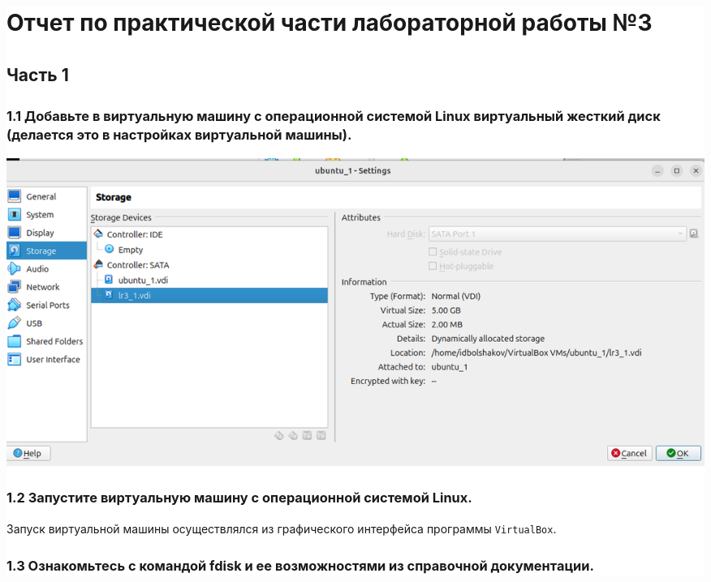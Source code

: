 # Отчет по практической части лабораторной работы №3

## Часть 1

### 1.1 Добавьте в виртуальную машину с операционной системой Linux виртуальный жесткий диск (делается это в настройках виртуальной машины).
![3.1.1](./screenshots/3_1/1.png)

### 1.2 Запустите виртуальную машину с операционной системой Linux.
Запуск виртуальной машины осуществлялся из графического интерфейса программы `VirtualBox`.

### 1.3 Ознакомьтесь с командой fdisk и ее возможностями из справочной документации.